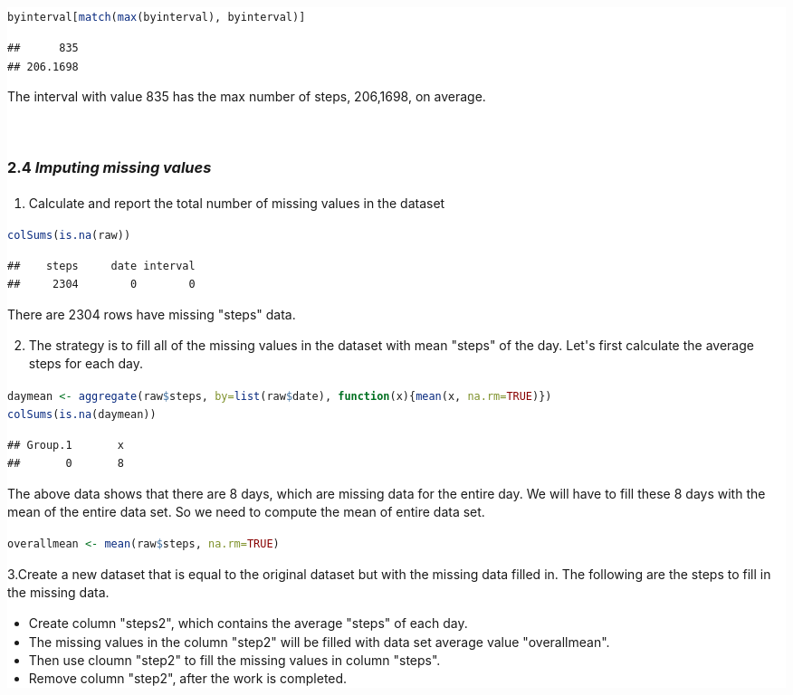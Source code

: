 ```r
byinterval[match(max(byinterval), byinterval)]
```

```
##      835 
## 206.1698
```
The interval with value 835 has the max number of steps, 206,1698, on average. 

&nbsp;


### 2.4 *Imputing missing values*


1. Calculate and report the total number of missing values in the dataset 


```r
colSums(is.na(raw))
```

```
##    steps     date interval 
##     2304        0        0
```
There are 2304 rows have missing "steps" data.


2. The strategy is to fill all of the missing values in the dataset with
mean "steps" of the day.  Let's first calculate the average steps for each day.


```r
daymean <- aggregate(raw$steps, by=list(raw$date), function(x){mean(x, na.rm=TRUE)})
colSums(is.na(daymean))
```

```
## Group.1       x 
##       0       8
```
The above data shows that there are 8 days, which are missing data for the entire day.  We will have to fill these 8 days with the mean of the entire data set. 
So we need to compute the mean of entire data set. 


```r
overallmean <- mean(raw$steps, na.rm=TRUE)
```

3.Create a new dataset that is equal to the original dataset but with the 
missing data filled in.  The following are the steps to fill in the missing data.

- Create column "steps2", which contains the average "steps" of each day. 
- The missing values in the column "step2" will be filled with data set average value "overallmean".   
- Then use cloumn "step2" to fill the missing values in column "steps".
- Remove column "step2", after the work is completed. 


